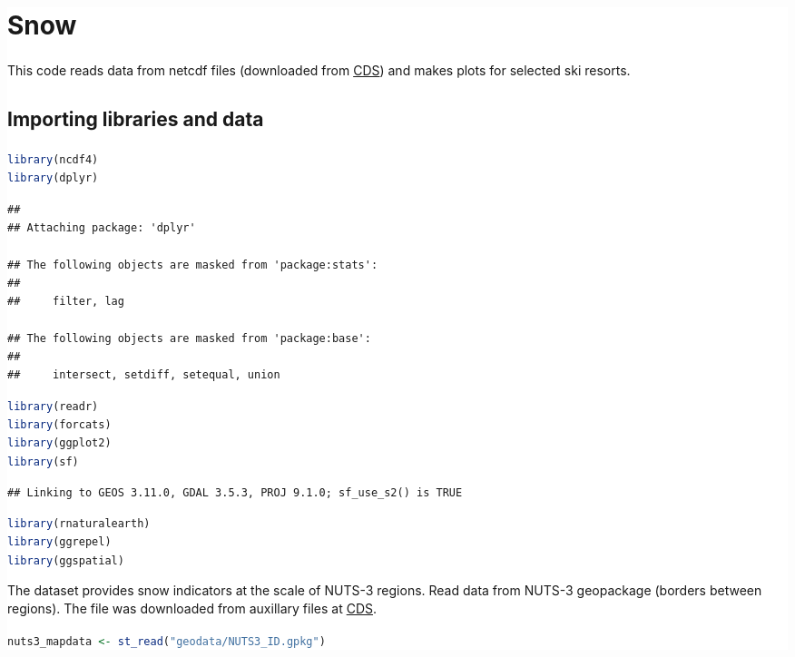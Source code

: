 Snow
================

This code reads data from netcdf files (downloaded from
[CDS](https://cds.climate.copernicus.eu/cdsapp#!/dataset/sis-tourism-snow-indicators?tab=overview))
and makes plots for selected ski resorts.

## Importing libraries and data

``` r
library(ncdf4)
library(dplyr)
```

    ## 
    ## Attaching package: 'dplyr'

    ## The following objects are masked from 'package:stats':
    ## 
    ##     filter, lag

    ## The following objects are masked from 'package:base':
    ## 
    ##     intersect, setdiff, setequal, union

``` r
library(readr)
library(forcats)
library(ggplot2)
library(sf)
```

    ## Linking to GEOS 3.11.0, GDAL 3.5.3, PROJ 9.1.0; sf_use_s2() is TRUE

``` r
library(rnaturalearth)
library(ggrepel)
library(ggspatial)
```

The dataset provides snow indicators at the scale of NUTS-3 regions.
Read data from NUTS-3 geopackage (borders between regions). The file was
downloaded from auxillary files at
[CDS](https://cds.climate.copernicus.eu/cdsapp#!/dataset/sis-tourism-snow-indicators?tab=doc).

``` r
nuts3_mapdata <- st_read("geodata/NUTS3_ID.gpkg")
```
